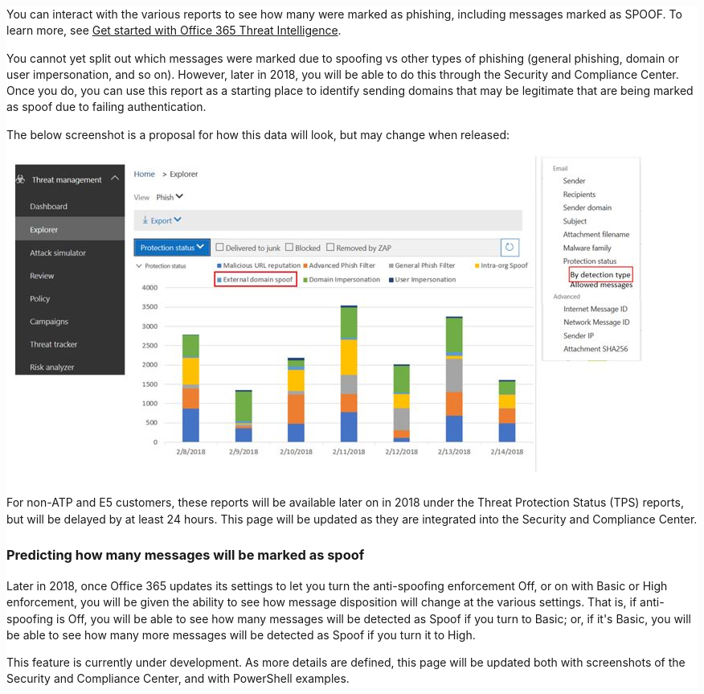 You can interact with the various reports to see how many were marked as phishing, including messages marked as SPOOF. To learn more, see [Get started with Office 365 Threat Intelligence](https://support.office.com/en-us/article/get-started-with-office-365-threat-intelligence-38e9b67f-d188-490f-bc91-a1ae4b270441).
  
You cannot yet split out which messages were marked due to spoofing vs other types of phishing (general phishing, domain or user impersonation, and so on). However, later in 2018, you will be able to do this through the Security and Compliance Center. Once you do, you can use this report as a starting place to identify sending domains that may be legitimate that are being marked as spoof due to failing authentication.
  
The below screenshot is a proposal for how this data will look, but may change when released:
  
![Viewing phishing reports by detection type](media/dd25d63f-152c-4c55-a07b-184ecda2de81.jpg)
  
For non-ATP and E5 customers, these reports will be available later on in 2018 under the Threat Protection Status (TPS) reports, but will be delayed by at least 24 hours. This page will be updated as they are integrated into the Security and Compliance Center.
  
### Predicting how many messages will be marked as spoof

Later in 2018, once Office 365 updates its settings to let you turn the anti-spoofing enforcement Off, or on with Basic or High enforcement, you will be given the ability to see how message disposition will change at the various settings. That is, if anti-spoofing is Off, you will be able to see how many messages will be detected as Spoof if you turn to Basic; or, if it's Basic, you will be able to see how many more messages will be detected as Spoof if you turn it to High.
  
This feature is currently under development. As more details are defined, this page will be updated both with screenshots of the Security and Compliance Center, and with PowerShell examples.
  